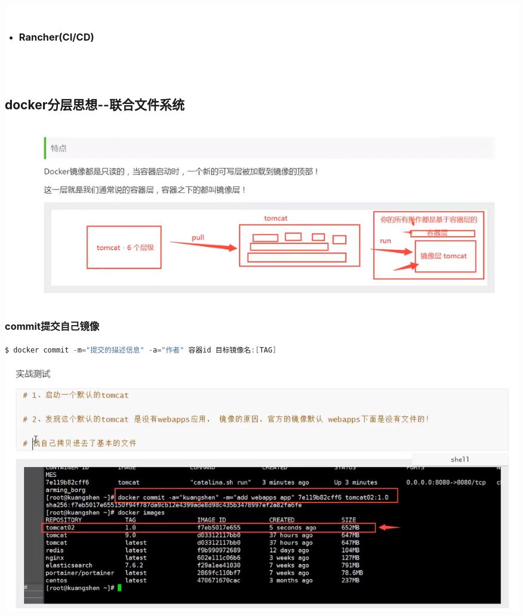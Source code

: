 <br/>

- ### Rancher(CI/CD)

<br/>

<br/>

## docker分层思想--联合文件系统

![截图](cfc2be500fdcdc34c8ab66bfcf83a211.png)

### commit提交自己镜像

```powershell
$ docker commit -m="提交的描述信息" -a="作者" 容器id 目标镜像名:[TAG]
```

![截图](e2909915ad4b74b76b2db2c6be4986df.png)
